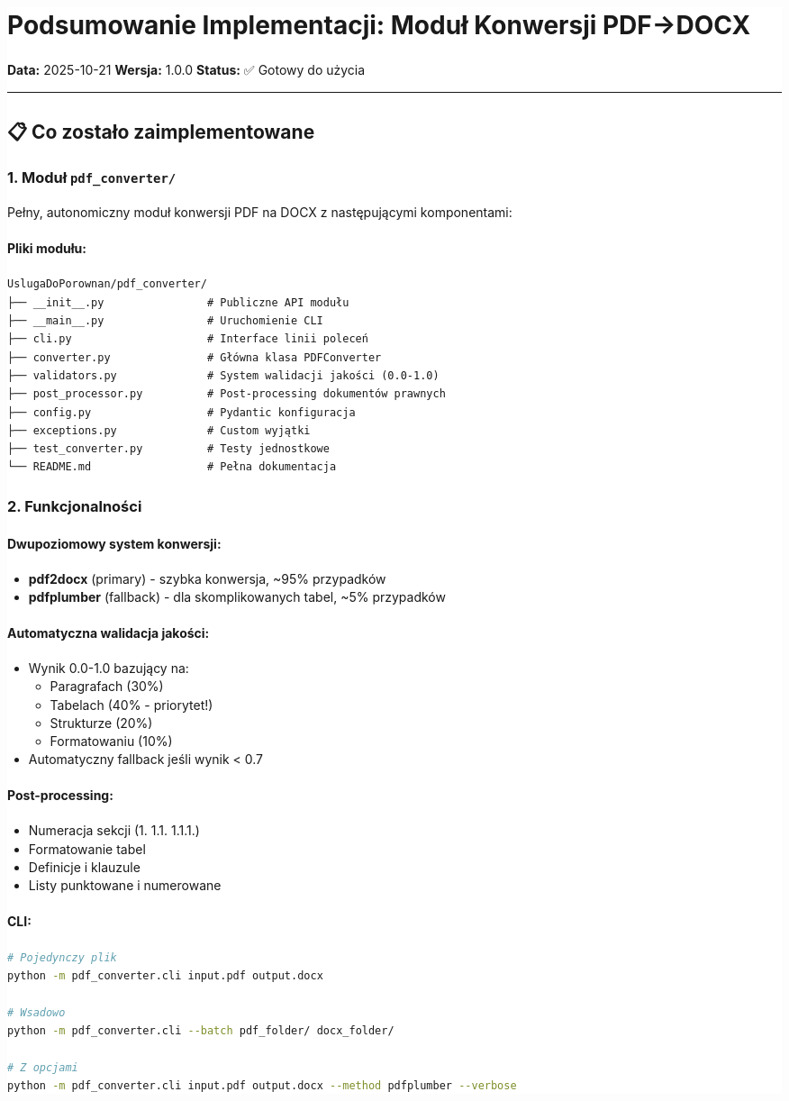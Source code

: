 # Podsumowanie Implementacji: Moduł Konwersji PDF→DOCX

**Data:** 2025-10-21
**Wersja:** 1.0.0
**Status:** ✅ Gotowy do użycia

---

## 📋 Co zostało zaimplementowane

### 1. Moduł `pdf_converter/`

Pełny, autonomiczny moduł konwersji PDF na DOCX z następującymi komponentami:

#### Pliki modułu:
```
UslugaDoPorownan/pdf_converter/
├── __init__.py                # Publiczne API modułu
├── __main__.py                # Uruchomienie CLI
├── cli.py                     # Interface linii poleceń
├── converter.py               # Główna klasa PDFConverter
├── validators.py              # System walidacji jakości (0.0-1.0)
├── post_processor.py          # Post-processing dokumentów prawnych
├── config.py                  # Pydantic konfiguracja
├── exceptions.py              # Custom wyjątki
├── test_converter.py          # Testy jednostkowe
└── README.md                  # Pełna dokumentacja
```

### 2. Funkcjonalności

#### Dwupoziomowy system konwersji:
- **pdf2docx** (primary) - szybka konwersja, ~95% przypadków
- **pdfplumber** (fallback) - dla skomplikowanych tabel, ~5% przypadków

#### Automatyczna walidacja jakości:
- Wynik 0.0-1.0 bazujący na:
  - Paragrafach (30%)
  - Tabelach (40% - priorytet!)
  - Strukturze (20%)
  - Formatowaniu (10%)
- Automatyczny fallback jeśli wynik < 0.7

#### Post-processing:
- Numeracja sekcji (1. 1.1. 1.1.1.)
- Formatowanie tabel
- Definicje i klauzule
- Listy punktowane i numerowane

#### CLI:
```bash
# Pojedynczy plik
python -m pdf_converter.cli input.pdf output.docx

# Wsadowo
python -m pdf_converter.cli --batch pdf_folder/ docx_folder/

# Z opcjami
python -m pdf_converter.cli input.pdf output.docx --method pdfplumber --verbose
```
